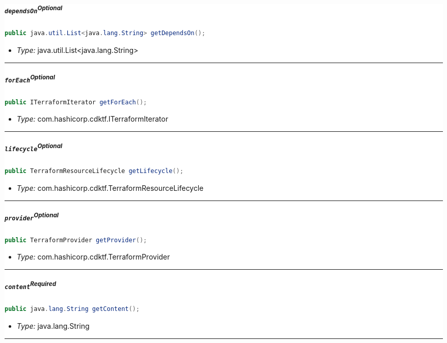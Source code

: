 
##### `dependsOn`<sup>Optional</sup> <a name="dependsOn" id="@cdktf/provider-local.dataLocalFile.DataLocalFile.property.dependsOn"></a>

```java
public java.util.List<java.lang.String> getDependsOn();
```

- *Type:* java.util.List<java.lang.String>

---

##### `forEach`<sup>Optional</sup> <a name="forEach" id="@cdktf/provider-local.dataLocalFile.DataLocalFile.property.forEach"></a>

```java
public ITerraformIterator getForEach();
```

- *Type:* com.hashicorp.cdktf.ITerraformIterator

---

##### `lifecycle`<sup>Optional</sup> <a name="lifecycle" id="@cdktf/provider-local.dataLocalFile.DataLocalFile.property.lifecycle"></a>

```java
public TerraformResourceLifecycle getLifecycle();
```

- *Type:* com.hashicorp.cdktf.TerraformResourceLifecycle

---

##### `provider`<sup>Optional</sup> <a name="provider" id="@cdktf/provider-local.dataLocalFile.DataLocalFile.property.provider"></a>

```java
public TerraformProvider getProvider();
```

- *Type:* com.hashicorp.cdktf.TerraformProvider

---

##### `content`<sup>Required</sup> <a name="content" id="@cdktf/provider-local.dataLocalFile.DataLocalFile.property.content"></a>

```java
public java.lang.String getContent();
```

- *Type:* java.lang.String

---
